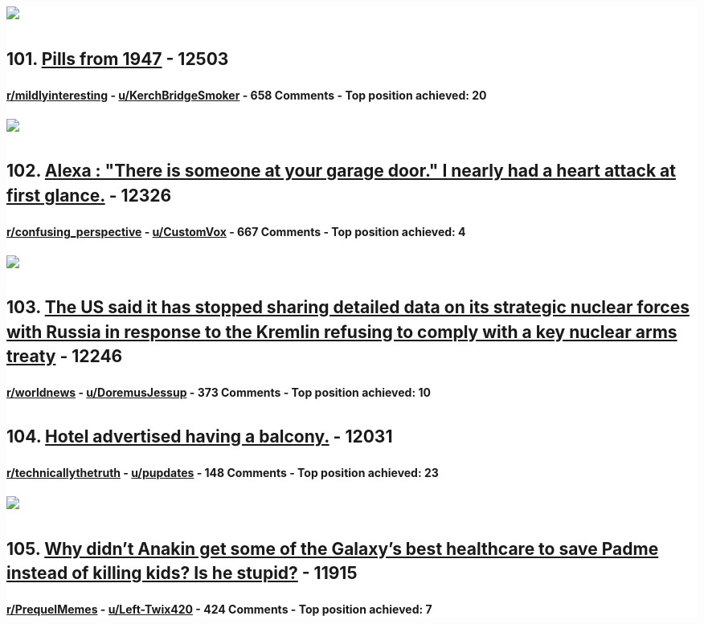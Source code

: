 <a href="https://i.redd.it/40ftwob91fqa1.png"><img src="https://b.thumbs.redditmedia.com/JGbPsRNIyVCIznkqHf5QYMS9eqmz0fN6VV-Jv8So4yc.jpg"></img></a>

## 101. [Pills from 1947](http://reddit.com/r/mildlyinteresting/comments/1250ap6/pills_from_1947/) - 12503
#### [r/mildlyinteresting](http://reddit.com/r/mildlyinteresting) - [u/KerchBridgeSmoker](http://reddit.com/u/KerchBridgeSmoker) - 658 Comments - Top position achieved: 20

<a href="https://i.redd.it/rq5mogl3ukqa1.jpg"><img src="https://a.thumbs.redditmedia.com/NlI2XrqYKlRKMVYAasEIQAty79tZO7n45-y_nmHHaK0.jpg"></img></a>

## 102. [Alexa : "There is someone at your garage door." I nearly had a heart attack at first glance.](http://reddit.com/r/confusing_perspective/comments/12537d4/alexa_there_is_someone_at_your_garage_door_i/) - 12326
#### [r/confusing_perspective](http://reddit.com/r/confusing_perspective) - [u/CustomVox](http://reddit.com/u/CustomVox) - 667 Comments - Top position achieved: 4

<a href="https://i.redd.it/sgw9fujlblqa1.jpg"><img src="https://b.thumbs.redditmedia.com/anELK6HzbnKao6cYR2pVTgD6cwNE9zKsu6Jr-UxjAhA.jpg"></img></a>

## 103. [The US said it has stopped sharing detailed data on its strategic nuclear forces with Russia in response to the Kremlin refusing to comply with a key nuclear arms treaty](http://reddit.com/r/worldnews/comments/1252i15/the_us_said_it_has_stopped_sharing_detailed_data/) - 12246
#### [r/worldnews](http://reddit.com/r/worldnews) - [u/DoremusJessup](http://reddit.com/u/DoremusJessup) - 373 Comments - Top position achieved: 10

## 104. [Hotel advertised having a balcony.](http://reddit.com/r/technicallythetruth/comments/124a078/hotel_advertised_having_a_balcony/) - 12031
#### [r/technicallythetruth](http://reddit.com/r/technicallythetruth) - [u/pupdates](http://reddit.com/u/pupdates) - 148 Comments - Top position achieved: 23

<a href="https://i.redd.it/g4t6ies0pfqa1.jpg"><img src="https://b.thumbs.redditmedia.com/u8g58urMNqvsjIxH4XLosaRLGgOHF63xzsObf36Q3Ok.jpg"></img></a>

## 105. [Why didn’t Anakin get some of the Galaxy’s best healthcare to save Padme instead of killing kids? Is he stupid?](http://reddit.com/r/PrequelMemes/comments/124jzzc/why_didnt_anakin_get_some_of_the_galaxys_best/) - 11915
#### [r/PrequelMemes](http://reddit.com/r/PrequelMemes) - [u/Left-Twix420](http://reddit.com/u/Left-Twix420) - 424 Comments - Top position achieved: 7
